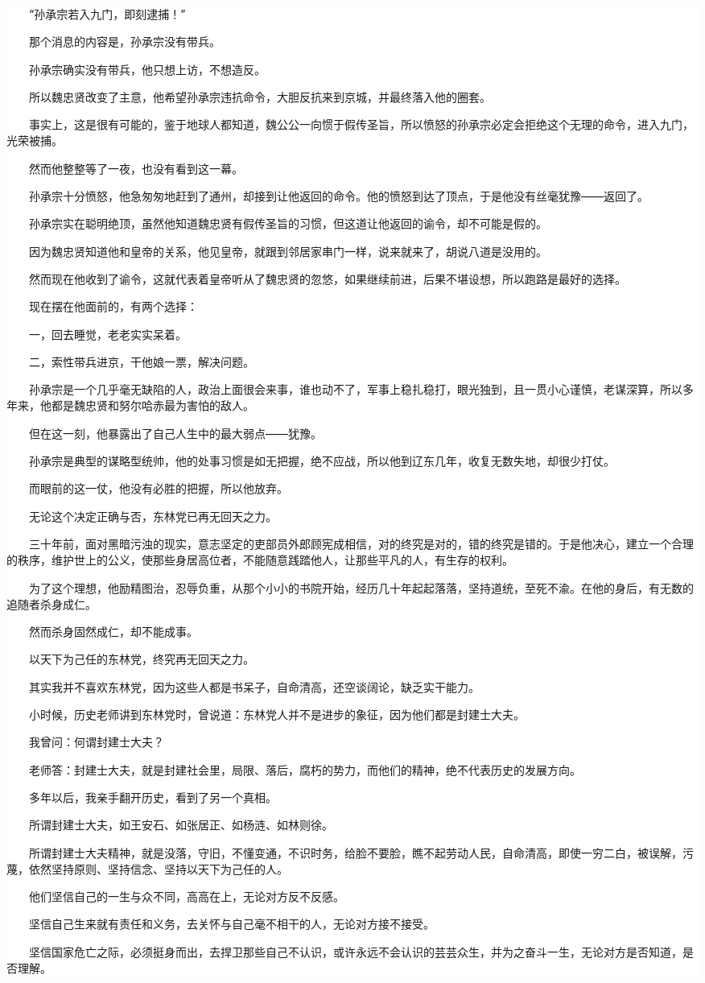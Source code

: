 　　“孙承宗若入九门，即刻逮捕！”
            
　　那个消息的内容是，孙承宗没有带兵。
            
　　孙承宗确实没有带兵，他只想上访，不想造反。
            
　　所以魏忠贤改变了主意，他希望孙承宗违抗命令，大胆反抗来到京城，并最终落入他的圈套。
            
　　事实上，这是很有可能的，鉴于地球人都知道，魏公公一向惯于假传圣旨，所以愤怒的孙承宗必定会拒绝这个无理的命令，进入九门，光荣被捕。
            
　　然而他整整等了一夜，也没有看到这一幕。
            
　　孙承宗十分愤怒，他急匆匆地赶到了通州，却接到让他返回的命令。他的愤怒到达了顶点，于是他没有丝毫犹豫——返回了。
            
　　孙承宗实在聪明绝顶，虽然他知道魏忠贤有假传圣旨的习惯，但这道让他返回的谕令，却不可能是假的。
            
　　因为魏忠贤知道他和皇帝的关系，他见皇帝，就跟到邻居家串门一样，说来就来了，胡说八道是没用的。
            
　　然而现在他收到了谕令，这就代表着皇帝听从了魏忠贤的忽悠，如果继续前进，后果不堪设想，所以跑路是最好的选择。
            
　　现在摆在他面前的，有两个选择：
            
　　一，回去睡觉，老老实实呆着。
            
　　二，索性带兵进京，干他娘一票，解决问题。
            
　　孙承宗是一个几乎毫无缺陷的人，政治上面很会来事，谁也动不了，军事上稳扎稳打，眼光独到，且一贯小心谨慎，老谋深算，所以多年来，他都是魏忠贤和努尔哈赤最为害怕的敌人。
            
　　但在这一刻，他暴露出了自己人生中的最大弱点——犹豫。
            
　　孙承宗是典型的谋略型统帅，他的处事习惯是如无把握，绝不应战，所以他到辽东几年，收复无数失地，却很少打仗。
            
　　而眼前的这一仗，他没有必胜的把握，所以他放弃。
            
　　无论这个决定正确与否，东林党已再无回天之力。
            
　　三十年前，面对黑暗污浊的现实，意志坚定的吏部员外郎顾宪成相信，对的终究是对的，错的终究是错的。于是他决心，建立一个合理的秩序，维护世上的公义，使那些身居高位者，不能随意践踏他人，让那些平凡的人，有生存的权利。
            
　　为了这个理想，他励精图治，忍辱负重，从那个小小的书院开始，经历几十年起起落落，坚持道统，至死不渝。在他的身后，有无数的追随者杀身成仁。
            
　　然而杀身固然成仁，却不能成事。
            
　　以天下为己任的东林党，终究再无回天之力。
            
　　其实我并不喜欢东林党，因为这些人都是书呆子，自命清高，还空谈阔论，缺乏实干能力。
            
　　小时候，历史老师讲到东林党时，曾说道：东林党人并不是进步的象征，因为他们都是封建士大夫。
            
　　我曾问：何谓封建士大夫？
            
　　老师答：封建士大夫，就是封建社会里，局限、落后，腐朽的势力，而他们的精神，绝不代表历史的发展方向。
            
　　多年以后，我亲手翻开历史，看到了另一个真相。
            
　　所谓封建士大夫，如王安石、如张居正、如杨涟、如林则徐。
            
　　所谓封建士大夫精神，就是没落，守旧，不懂变通，不识时务，给脸不要脸，瞧不起劳动人民，自命清高，即使一穷二白，被误解，污蔑，依然坚持原则、坚持信念、坚持以天下为己任的人。
            
　　他们坚信自己的一生与众不同，高高在上，无论对方反不反感。
            
　　坚信自己生来就有责任和义务，去关怀与自己毫不相干的人，无论对方接不接受。
            
　　坚信国家危亡之际，必须挺身而出，去捍卫那些自己不认识，或许永远不会认识的芸芸众生，并为之奋斗一生，无论对方是否知道，是否理解。
            